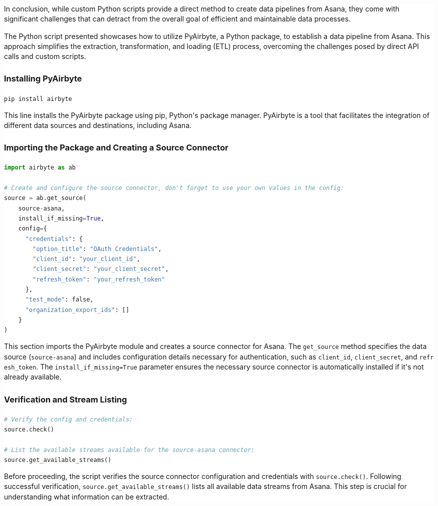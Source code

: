 In conclusion, while custom Python scripts provide a direct method to create data pipelines from Asana, they come with significant challenges that can detract from the overall goal of efficient and maintainable data processes.

The Python script presented showcases how to utilize PyAirbyte, a Python package, to establish a data pipeline from Asana. This approach simplifies the extraction, transformation, and loading (ETL) process, overcoming the challenges posed by direct API calls and custom scripts.

### Installing PyAirbyte
```python
pip install airbyte
```
This line installs the PyAirbyte package using pip, Python's package manager. PyAirbyte is a tool that facilitates the integration of different data sources and destinations, including Asana.

### Importing the Package and Creating a Source Connector
```python
import airbyte as ab

# Create and configure the source connector, don't forget to use your own values in the config:
source = ab.get_source(
    source-asana,
    install_if_missing=True,
    config={
      "credentials": {
        "option_title": "OAuth Credentials",
        "client_id": "your_client_id",
        "client_secret": "your_client_secret",
        "refresh_token": "your_refresh_token"
      },
      "test_mode": false,
      "organization_export_ids": []
    }
)
```
This section imports the PyAirbyte module and creates a source connector for Asana. The `get_source` method specifies the data source (`source-asana`) and includes configuration details necessary for authentication, such as `client_id`, `client_secret`, and `refresh_token`. The `install_if_missing=True` parameter ensures the necessary source connector is automatically installed if it's not already available.

### Verification and Stream Listing
```python
# Verify the config and credentials:
source.check()

# List the available streams available for the source-asana connector:
source.get_available_streams()
```
Before proceeding, the script verifies the source connector configuration and credentials with `source.check()`. Following successful verification, `source.get_available_streams()` lists all available data streams from Asana. This step is crucial for understanding what information can be extracted.
